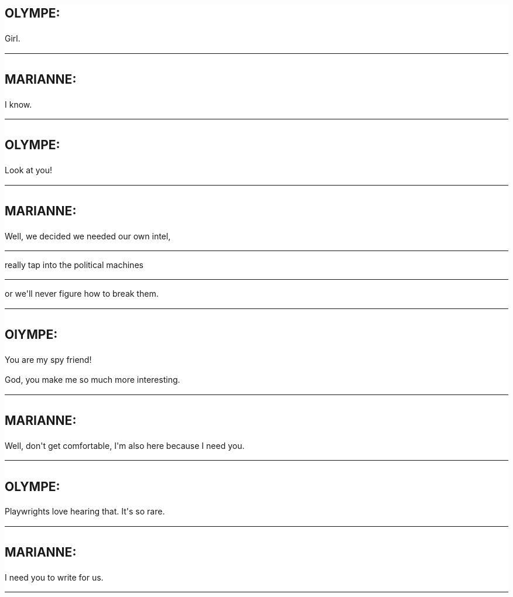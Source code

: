 
## OLYMPE:
Girl. 

---

## MARIANNE: 
I know. 

---

## OLYMPE:
Look at you! 

---

## MARIANNE: 
Well, we decided we needed our own intel, 

---


really tap into the political machines 

---


or we'll never figure how to break them.

---

## OlYMPE: 
You are my spy friend! 

God, you make me so much more interesting. 

---

## MARIANNE: 
Well, don't get comfortable, I'm also here because I need you. 

---

## OLYMPE:
Playwrights love hearing that. It's so rare. 

---

## MARIANNE: 
I need you to write for us. 

---